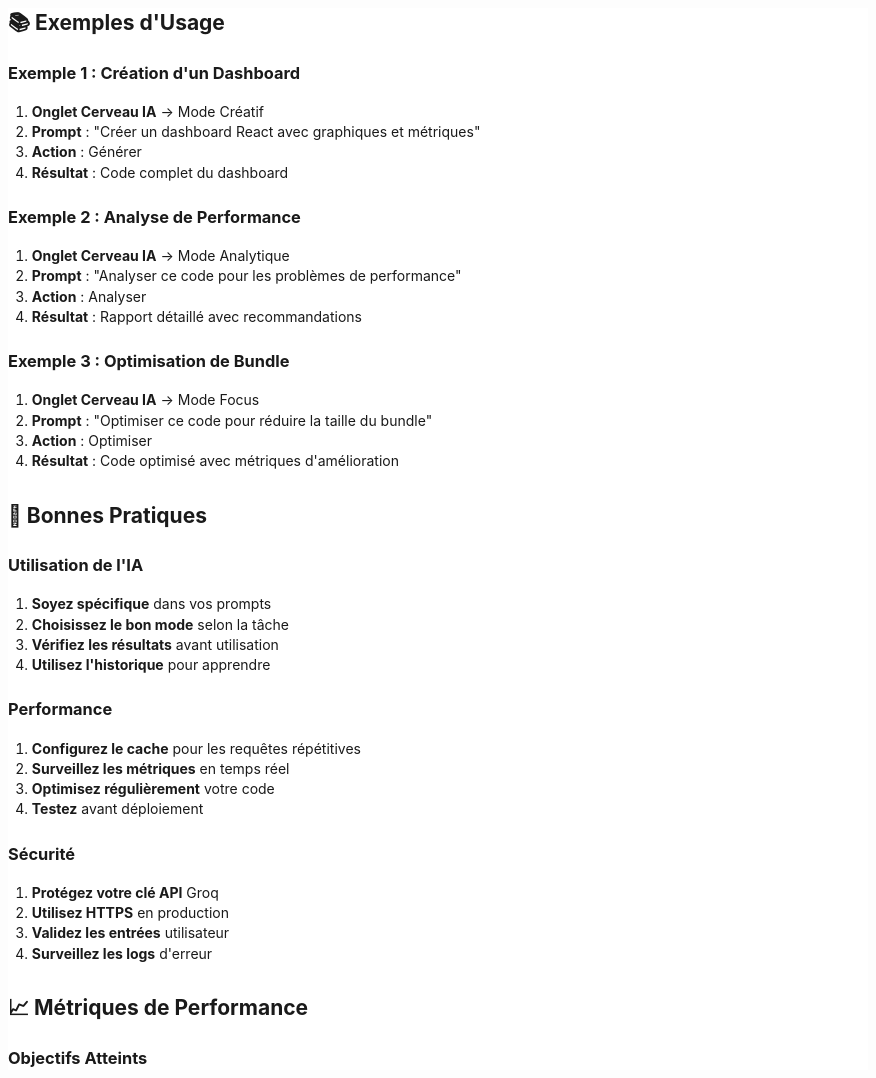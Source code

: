 ## 📚 Exemples d'Usage

### Exemple 1 : Création d'un Dashboard

1. **Onglet Cerveau IA** → Mode Créatif
2. **Prompt** : "Créer un dashboard React avec graphiques et métriques"
3. **Action** : Générer
4. **Résultat** : Code complet du dashboard

### Exemple 2 : Analyse de Performance

1. **Onglet Cerveau IA** → Mode Analytique
2. **Prompt** : "Analyser ce code pour les problèmes de performance"
3. **Action** : Analyser
4. **Résultat** : Rapport détaillé avec recommandations

### Exemple 3 : Optimisation de Bundle

1. **Onglet Cerveau IA** → Mode Focus
2. **Prompt** : "Optimiser ce code pour réduire la taille du bundle"
3. **Action** : Optimiser
4. **Résultat** : Code optimisé avec métriques d'amélioration

## 🎯 Bonnes Pratiques

### Utilisation de l'IA

1. **Soyez spécifique** dans vos prompts
2. **Choisissez le bon mode** selon la tâche
3. **Vérifiez les résultats** avant utilisation
4. **Utilisez l'historique** pour apprendre

### Performance

1. **Configurez le cache** pour les requêtes répétitives
2. **Surveillez les métriques** en temps réel
3. **Optimisez régulièrement** votre code
4. **Testez** avant déploiement

### Sécurité

1. **Protégez votre clé API** Groq
2. **Utilisez HTTPS** en production
3. **Validez les entrées** utilisateur
4. **Surveillez les logs** d'erreur

## 📈 Métriques de Performance

### Objectifs Atteints

